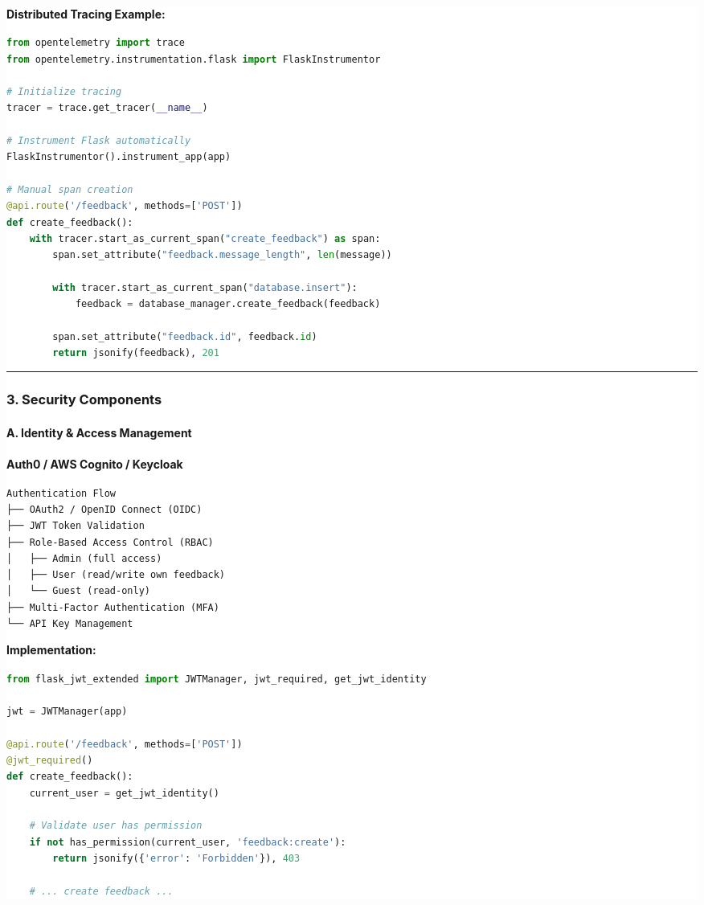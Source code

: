 **Distributed Tracing Example:**

```python
from opentelemetry import trace
from opentelemetry.instrumentation.flask import FlaskInstrumentor

# Initialize tracing
tracer = trace.get_tracer(__name__)

# Instrument Flask automatically
FlaskInstrumentor().instrument_app(app)

# Manual span creation
@api.route('/feedback', methods=['POST'])
def create_feedback():
    with tracer.start_as_current_span("create_feedback") as span:
        span.set_attribute("feedback.message_length", len(message))

        with tracer.start_as_current_span("database.insert"):
            feedback = database_manager.create_feedback(feedback)

        span.set_attribute("feedback.id", feedback.id)
        return jsonify(feedback), 201
```

---

### 3. Security Components

#### A. Identity & Access Management

**Auth0 / AWS Cognito / Keycloak**

```
Authentication Flow
├── OAuth2 / OpenID Connect (OIDC)
├── JWT Token Validation
├── Role-Based Access Control (RBAC)
│   ├── Admin (full access)
│   ├── User (read/write own feedback)
│   └── Guest (read-only)
├── Multi-Factor Authentication (MFA)
└── API Key Management
```

**Implementation:**

```python
from flask_jwt_extended import JWTManager, jwt_required, get_jwt_identity

jwt = JWTManager(app)

@api.route('/feedback', methods=['POST'])
@jwt_required()
def create_feedback():
    current_user = get_jwt_identity()

    # Validate user has permission
    if not has_permission(current_user, 'feedback:create'):
        return jsonify({'error': 'Forbidden'}), 403

    # ... create feedback ...
```
